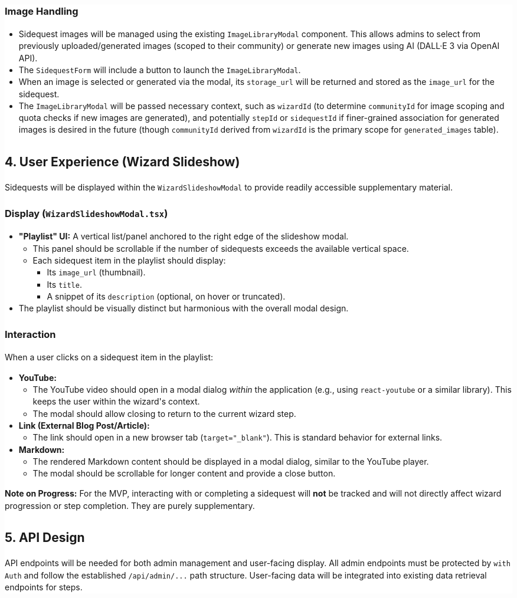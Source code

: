 ### Image Handling
-   Sidequest images will be managed using the existing `ImageLibraryModal` component. This allows admins to select from previously uploaded/generated images (scoped to their community) or generate new images using AI (DALL·E 3 via OpenAI API).
-   The `SidequestForm` will include a button to launch the `ImageLibraryModal`.
-   When an image is selected or generated via the modal, its `storage_url` will be returned and stored as the `image_url` for the sidequest.
-   The `ImageLibraryModal` will be passed necessary context, such as `wizardId` (to determine `communityId` for image scoping and quota checks if new images are generated), and potentially `stepId` or `sidequestId` if finer-grained association for generated images is desired in the future (though `communityId` derived from `wizardId` is the primary scope for `generated_images` table).

## 4. User Experience (Wizard Slideshow)

Sidequests will be displayed within the `WizardSlideshowModal` to provide readily accessible supplementary material.

### Display (`WizardSlideshowModal.tsx`)
-   **"Playlist" UI:** A vertical list/panel anchored to the right edge of the slideshow modal.
    *   This panel should be scrollable if the number of sidequests exceeds the available vertical space.
    *   Each sidequest item in the playlist should display:
        *   Its `image_url` (thumbnail).
        *   Its `title`.
        *   A snippet of its `description` (optional, on hover or truncated).
-   The playlist should be visually distinct but harmonious with the overall modal design.

### Interaction
When a user clicks on a sidequest item in the playlist:

-   **YouTube:**
    *   The YouTube video should open in a modal dialog *within* the application (e.g., using `react-youtube` or a similar library). This keeps the user within the wizard's context.
    *   The modal should allow closing to return to the current wizard step.
-   **Link (External Blog Post/Article):**
    *   The link should open in a new browser tab (`target="_blank"`). This is standard behavior for external links.
-   **Markdown:**
    *   The rendered Markdown content should be displayed in a modal dialog, similar to the YouTube player.
    *   The modal should be scrollable for longer content and provide a close button.

**Note on Progress:** For the MVP, interacting with or completing a sidequest will **not** be tracked and will not directly affect wizard progression or step completion. They are purely supplementary.

## 5. API Design

API endpoints will be needed for both admin management and user-facing display. All admin endpoints must be protected by `withAuth` and follow the established `/api/admin/...` path structure. User-facing data will be integrated into existing data retrieval endpoints for steps.
